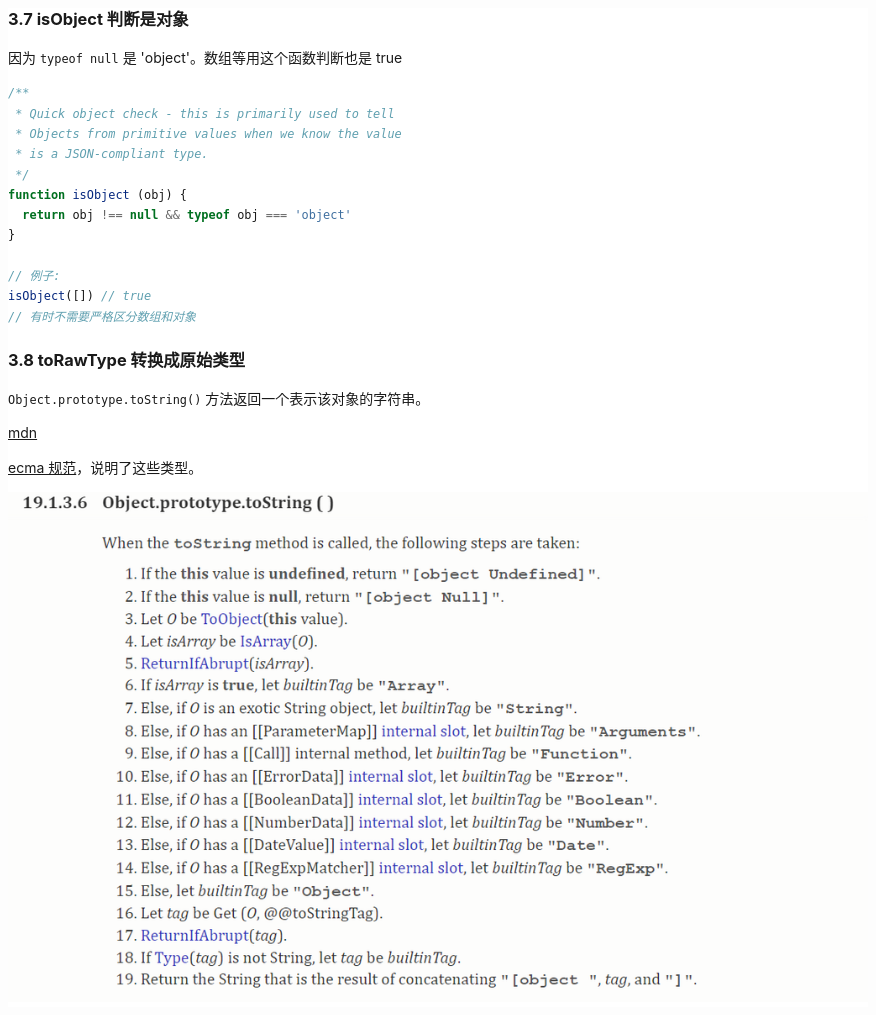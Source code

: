 ### 3.7 isObject 判断是对象

因为 `typeof null` 是 'object'。数组等用这个函数判断也是 true

```js
/**
 * Quick object check - this is primarily used to tell
 * Objects from primitive values when we know the value
 * is a JSON-compliant type.
 */
function isObject (obj) {
  return obj !== null && typeof obj === 'object'
}

// 例子:
isObject([]) // true
// 有时不需要严格区分数组和对象
```

### 3.8 toRawType 转换成原始类型

`Object.prototype.toString()` 方法返回一个表示该对象的字符串。

[mdn](https://developer.mozilla.org/zh-CN/docs/Web/JavaScript/Reference/Global_Objects/Object/toString)

[ecma 规范](https://262.ecma-international.org/6.0/#sec-object.prototype.tostring)，说明了这些类型。

![ecma 规范](./images/ecma.png)
